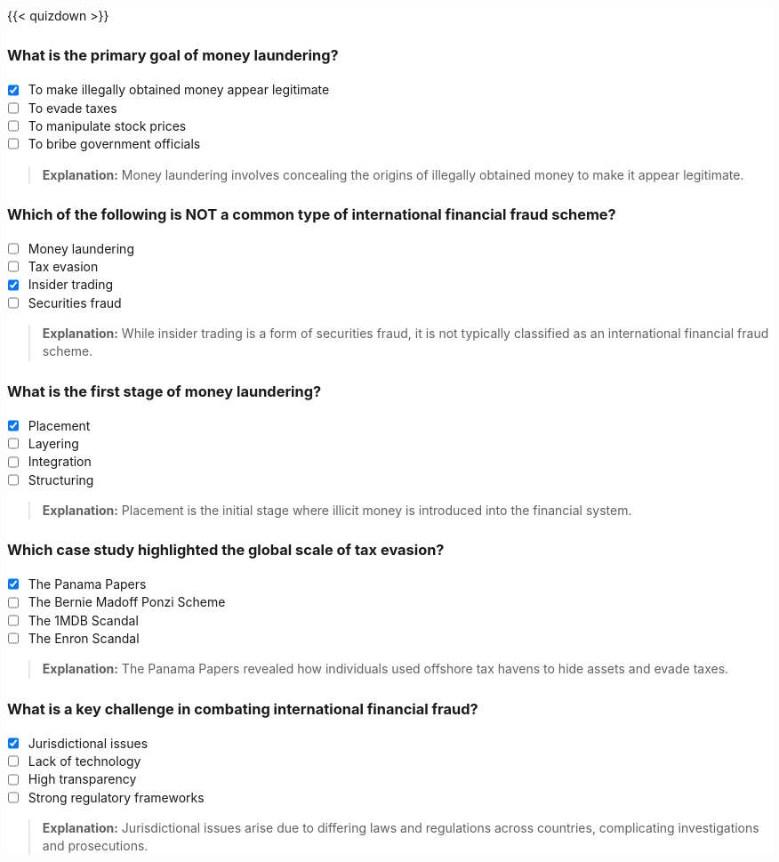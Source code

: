 {{< quizdown >}}

### What is the primary goal of money laundering?

- [x] To make illegally obtained money appear legitimate
- [ ] To evade taxes
- [ ] To manipulate stock prices
- [ ] To bribe government officials

> **Explanation:** Money laundering involves concealing the origins of illegally obtained money to make it appear legitimate.

### Which of the following is NOT a common type of international financial fraud scheme?

- [ ] Money laundering
- [ ] Tax evasion
- [x] Insider trading
- [ ] Securities fraud

> **Explanation:** While insider trading is a form of securities fraud, it is not typically classified as an international financial fraud scheme.

### What is the first stage of money laundering?

- [x] Placement
- [ ] Layering
- [ ] Integration
- [ ] Structuring

> **Explanation:** Placement is the initial stage where illicit money is introduced into the financial system.

### Which case study highlighted the global scale of tax evasion?

- [x] The Panama Papers
- [ ] The Bernie Madoff Ponzi Scheme
- [ ] The 1MDB Scandal
- [ ] The Enron Scandal

> **Explanation:** The Panama Papers revealed how individuals used offshore tax havens to hide assets and evade taxes.

### What is a key challenge in combating international financial fraud?

- [x] Jurisdictional issues
- [ ] Lack of technology
- [ ] High transparency
- [ ] Strong regulatory frameworks

> **Explanation:** Jurisdictional issues arise due to differing laws and regulations across countries, complicating investigations and prosecutions.
